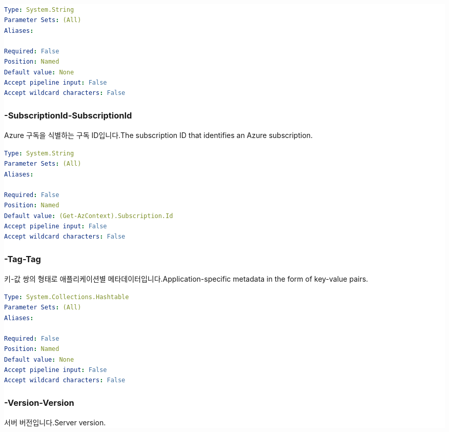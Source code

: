 ```yaml
Type: System.String
Parameter Sets: (All)
Aliases:

Required: False
Position: Named
Default value: None
Accept pipeline input: False
Accept wildcard characters: False
```

### <span data-ttu-id="16559-172">-SubscriptionId</span><span class="sxs-lookup"><span data-stu-id="16559-172">-SubscriptionId</span></span>
<span data-ttu-id="16559-173">Azure 구독을 식별하는 구독 ID입니다.</span><span class="sxs-lookup"><span data-stu-id="16559-173">The subscription ID that identifies an Azure subscription.</span></span>

```yaml
Type: System.String
Parameter Sets: (All)
Aliases:

Required: False
Position: Named
Default value: (Get-AzContext).Subscription.Id
Accept pipeline input: False
Accept wildcard characters: False
```

### <span data-ttu-id="16559-174">-Tag</span><span class="sxs-lookup"><span data-stu-id="16559-174">-Tag</span></span>
<span data-ttu-id="16559-175">키-값 쌍의 형태로 애플리케이션별 메타데이터입니다.</span><span class="sxs-lookup"><span data-stu-id="16559-175">Application-specific metadata in the form of key-value pairs.</span></span>

```yaml
Type: System.Collections.Hashtable
Parameter Sets: (All)
Aliases:

Required: False
Position: Named
Default value: None
Accept pipeline input: False
Accept wildcard characters: False
```

### <span data-ttu-id="16559-176">-Version</span><span class="sxs-lookup"><span data-stu-id="16559-176">-Version</span></span>
<span data-ttu-id="16559-177">서버 버전입니다.</span><span class="sxs-lookup"><span data-stu-id="16559-177">Server version.</span></span>
